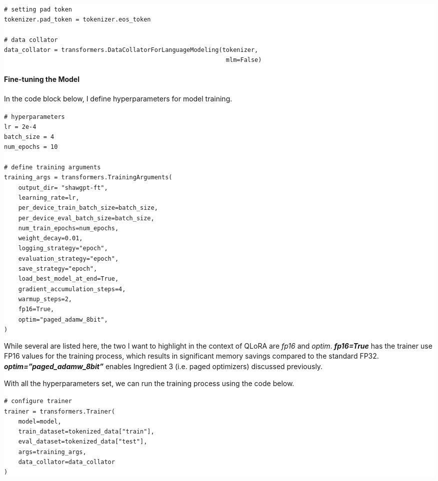     
    
    # setting pad token  
    tokenizer.pad_token = tokenizer.eos_token  
      
    # data collator  
    data_collator = transformers.DataCollatorForLanguageModeling(tokenizer,   
                                                                  mlm=False)

#### **Fine-tuning the Model**

In the code block below, I define hyperparameters for model training.

    
    
    # hyperparameters  
    lr = 2e-4  
    batch_size = 4  
    num_epochs = 10  
      
    # define training arguments  
    training_args = transformers.TrainingArguments(  
        output_dir= "shawgpt-ft",  
        learning_rate=lr,  
        per_device_train_batch_size=batch_size,  
        per_device_eval_batch_size=batch_size,  
        num_train_epochs=num_epochs,  
        weight_decay=0.01,  
        logging_strategy="epoch",  
        evaluation_strategy="epoch",  
        save_strategy="epoch",  
        load_best_model_at_end=True,  
        gradient_accumulation_steps=4,  
        warmup_steps=2,  
        fp16=True,  
        optim="paged_adamw_8bit",  
    )

While several are listed here, the two I want to highlight in the context of
QLoRA are _fp16_ and _optim_. **_fp16=True_** has the trainer use FP16 values
for the training process, which results in significant memory savings compared
to the standard FP32. **_optim=”paged_adamw_8bit”_** enables Ingredient 3
(i.e. paged optimizers) discussed previously.

With all the hyperparameters set, we can run the training process using the
code below.

    
    
    # configure trainer  
    trainer = transformers.Trainer(  
        model=model,  
        train_dataset=tokenized_data["train"],  
        eval_dataset=tokenized_data["test"],  
        args=training_args,  
        data_collator=data_collator  
    )  
      